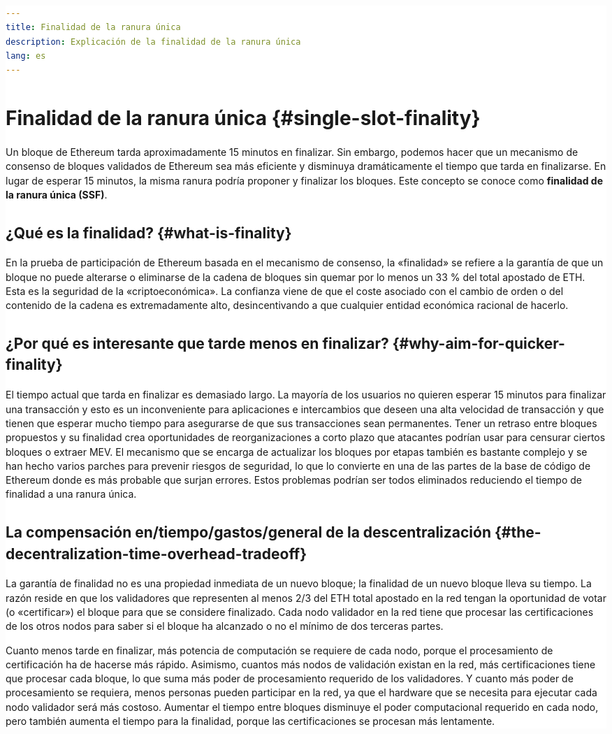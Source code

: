```yaml
---
title: Finalidad de la ranura única
description: Explicación de la finalidad de la ranura única
lang: es
---
```


# Finalidad de la ranura única \{#single-slot-finality}

Un bloque de Ethereum tarda aproximadamente 15 minutos en finalizar. Sin embargo, podemos hacer que un mecanismo de consenso de bloques validados de Ethereum sea más eficiente y disminuya dramáticamente el tiempo que tarda en finalizarse. En lugar de esperar 15 minutos, la misma ranura podría proponer y finalizar los bloques. Este concepto se conoce como **finalidad de la ranura única (SSF)**.

## ¿Qué es la finalidad? \{#what-is-finality}

En la prueba de participación de Ethereum basada en el mecanismo de consenso, la «finalidad» se refiere a la garantía de que un bloque no puede alterarse o eliminarse de la cadena de bloques sin quemar por lo menos un 33 % del total apostado de ETH. Esta es la seguridad de la «criptoeconómica». La confianza viene de que el coste asociado con el cambio de orden o del contenido de la cadena es extremadamente alto, desincentivando a que cualquier entidad económica racional de hacerlo.

## ¿Por qué es interesante que tarde menos en finalizar? \{#why-aim-for-quicker-finality}

El tiempo actual que tarda en finalizar es demasiado largo. La mayoría de los usuarios no quieren esperar 15 minutos para finalizar una transacción y esto es un inconveniente para aplicaciones e intercambios que deseen una alta velocidad de transacción y que tienen que esperar mucho tiempo para asegurarse de que sus transacciones sean permanentes. Tener un retraso entre bloques propuestos y su finalidad crea oportunidades de reorganizaciones a corto plazo que atacantes podrían usar para censurar ciertos bloques o extraer MEV. El mecanismo que se encarga de actualizar los bloques por etapas también es bastante complejo y se han hecho varios parches para prevenir riesgos de seguridad, lo que lo convierte en una de las partes de la base de código de Ethereum donde es más probable que surjan errores. Estos problemas podrían ser todos eliminados reduciendo el tiempo de finalidad a una ranura única.

## La compensación en/tiempo/gastos/general de la descentralización \{#the-decentralization-time-overhead-tradeoff}

La garantía de finalidad no es una propiedad inmediata de un nuevo bloque; la finalidad de un nuevo bloque lleva su tiempo. La razón reside en que los validadores que representen al menos 2/3 del ETH total apostado en la red tengan la oportunidad de votar (o «certificar») el bloque para que se considere finalizado. Cada nodo validador en la red tiene que procesar las certificaciones de los otros nodos para saber si el bloque ha alcanzado o no el mínimo de dos terceras partes.

Cuanto menos tarde en finalizar, más potencia de computación se requiere de cada nodo, porque el procesamiento de certificación ha de hacerse más rápido. Asimismo, cuantos más nodos de validación existan en la red, más certificaciones tiene que procesar cada bloque, lo que suma más poder de procesamiento requerido de los validadores. Y cuanto más poder de procesamiento se requiera, menos personas pueden participar en la red, ya que el hardware que se necesita para ejecutar cada nodo validador será más costoso. Aumentar el tiempo entre bloques disminuye el poder computacional requerido en cada nodo, pero también aumenta el tiempo para la finalidad, porque las certificaciones se procesan más lentamente.
